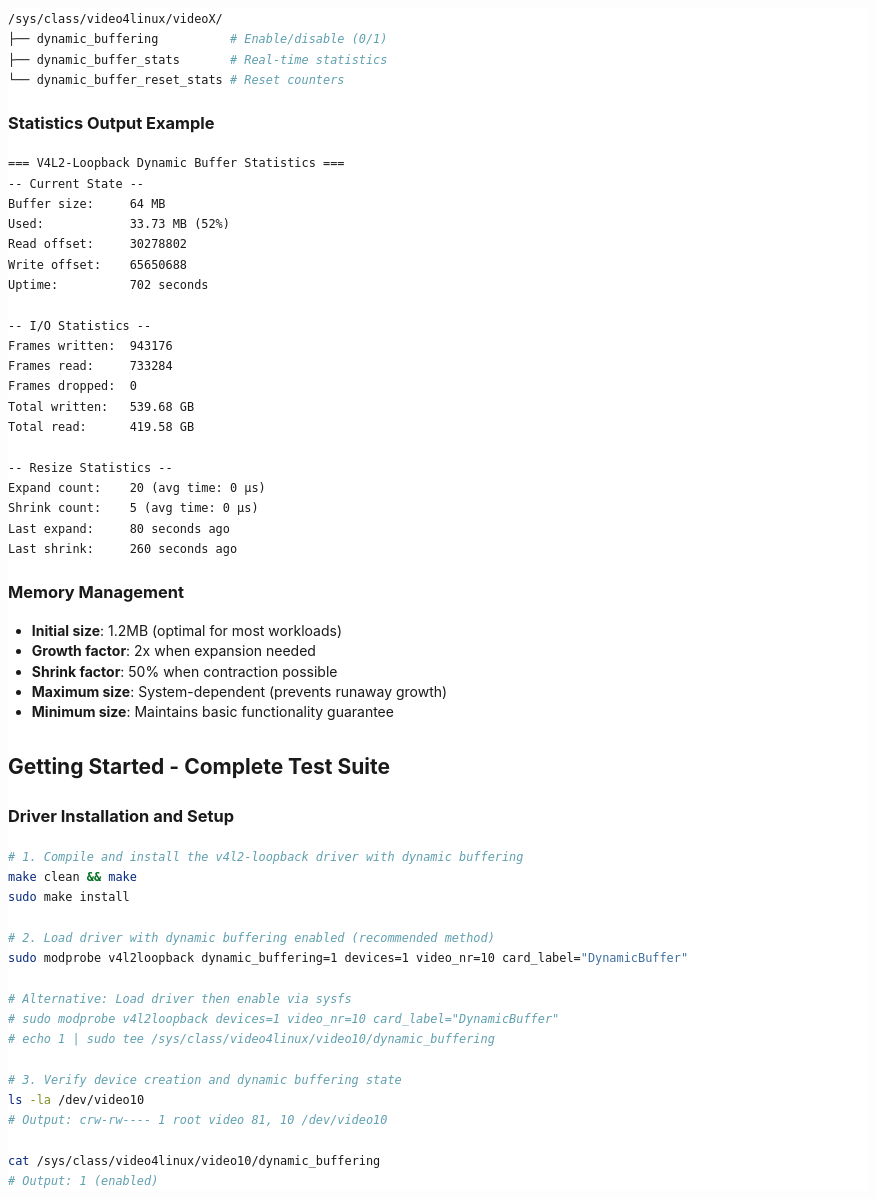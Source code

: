 ```bash
/sys/class/video4linux/videoX/
├── dynamic_buffering          # Enable/disable (0/1)
├── dynamic_buffer_stats       # Real-time statistics
└── dynamic_buffer_reset_stats # Reset counters
```

### Statistics Output Example
```
=== V4L2-Loopback Dynamic Buffer Statistics ===
-- Current State --
Buffer size:     64 MB
Used:            33.73 MB (52%)
Read offset:     30278802
Write offset:    65650688
Uptime:          702 seconds

-- I/O Statistics --
Frames written:  943176
Frames read:     733284
Frames dropped:  0
Total written:   539.68 GB
Total read:      419.58 GB

-- Resize Statistics --
Expand count:    20 (avg time: 0 µs)
Shrink count:    5 (avg time: 0 µs)
Last expand:     80 seconds ago
Last shrink:     260 seconds ago
```

### Memory Management
- **Initial size**: 1.2MB (optimal for most workloads)
- **Growth factor**: 2x when expansion needed
- **Shrink factor**: 50% when contraction possible
- **Maximum size**: System-dependent (prevents runaway growth)
- **Minimum size**: Maintains basic functionality guarantee

## Getting Started - Complete Test Suite

### Driver Installation and Setup

```bash
# 1. Compile and install the v4l2-loopback driver with dynamic buffering
make clean && make
sudo make install

# 2. Load driver with dynamic buffering enabled (recommended method)
sudo modprobe v4l2loopback dynamic_buffering=1 devices=1 video_nr=10 card_label="DynamicBuffer"

# Alternative: Load driver then enable via sysfs
# sudo modprobe v4l2loopback devices=1 video_nr=10 card_label="DynamicBuffer"
# echo 1 | sudo tee /sys/class/video4linux/video10/dynamic_buffering

# 3. Verify device creation and dynamic buffering state
ls -la /dev/video10
# Output: crw-rw---- 1 root video 81, 10 /dev/video10

cat /sys/class/video4linux/video10/dynamic_buffering
# Output: 1 (enabled)
```
